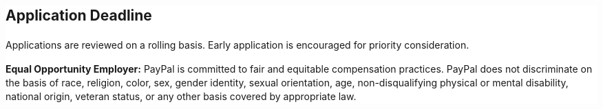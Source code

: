 ## Application Deadline
Applications are reviewed on a rolling basis. Early application is encouraged for priority consideration.

**Equal Opportunity Employer:** PayPal is committed to fair and equitable compensation practices. PayPal does not discriminate on the basis of race, religion, color, sex, gender identity, sexual orientation, age, non-disqualifying physical or mental disability, national origin, veteran status, or any other basis covered by appropriate law.